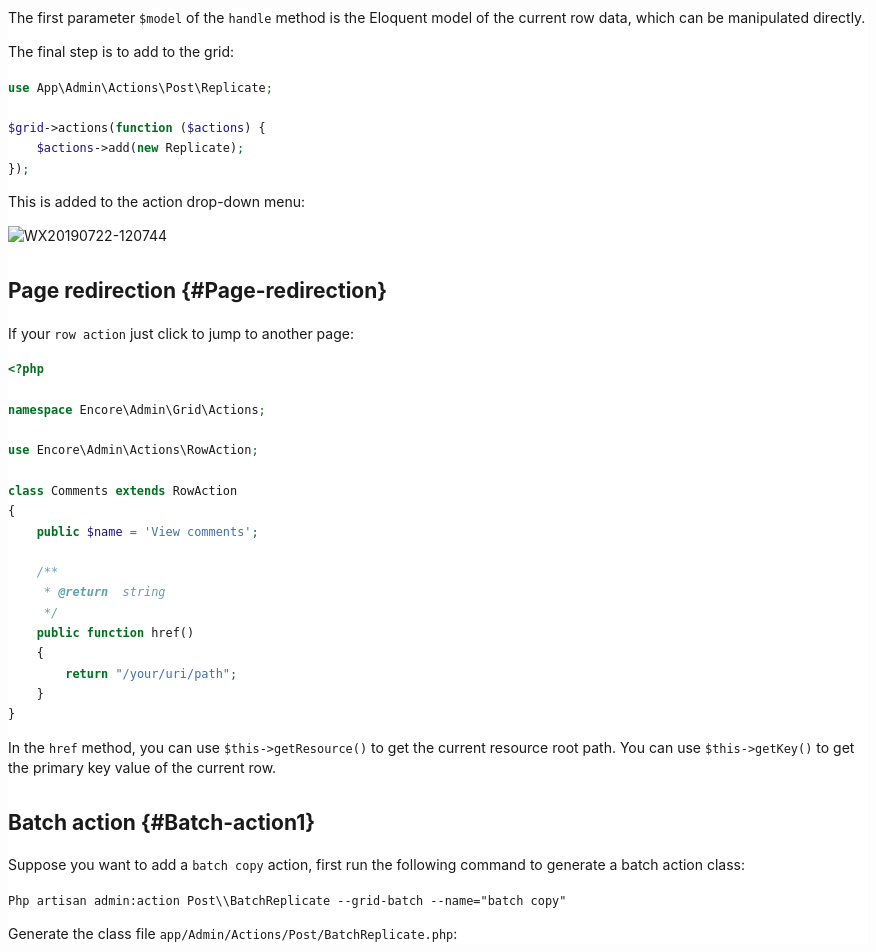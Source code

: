The first parameter `$model` of the `handle` method is the Eloquent model of the current row data, which can be manipulated directly.

The final step is to add to the grid:

```php
use App\Admin\Actions\Post\Replicate;

$grid->actions(function ($actions) {
    $actions->add(new Replicate);
});
```

This is added to the action drop-down menu:

![WX20190722-120744](https://user-images.githubusercontent.com/1479100/61605715-5cd51700-ac79-11e9-9625-aa1f0fcfe4e2.png)

## Page redirection {#Page-redirection}

If your `row action` just click to jump to another page:

```php
<?php

namespace Encore\Admin\Grid\Actions;

use Encore\Admin\Actions\RowAction;

class Comments extends RowAction
{
    public $name = 'View comments';

    /**
     * @return  string
     */
    public function href()
    {
        return "/your/uri/path";
    }
}
```

In the `href` method, you can use `$this->getResource()` to get the current resource root path. You can use `$this->getKey()` to get the primary key value of the current row.

## Batch action {#Batch-action1}

Suppose you want to add a `batch copy` action, first run the following command to generate a batch action class:

```shell
Php artisan admin:action Post\\BatchReplicate --grid-batch --name="batch copy"
```

Generate the class file `app/Admin/Actions/Post/BatchReplicate.php`:
